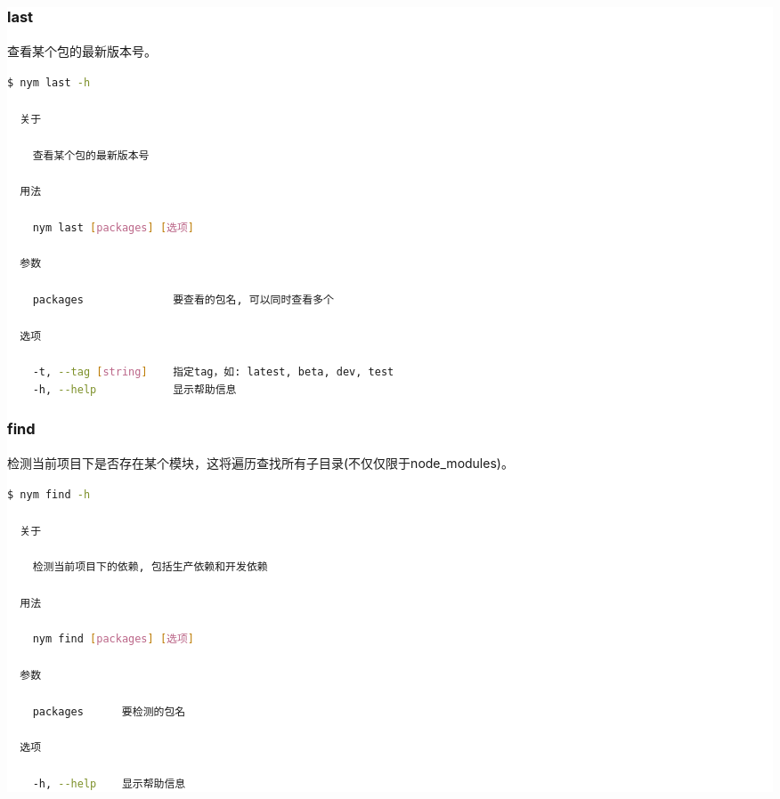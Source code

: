 ### last

查看某个包的最新版本号。

```bash
$ nym last -h

  关于

    查看某个包的最新版本号

  用法

    nym last [packages] [选项]

  参数

    packages              要查看的包名, 可以同时查看多个

  选项

    -t, --tag [string]    指定tag，如: latest, beta, dev, test
    -h, --help            显示帮助信息
```

### find

检测当前项目下是否存在某个模块，这将遍历查找所有子目录(不仅仅限于node_modules)。

```bash
$ nym find -h

  关于

    检测当前项目下的依赖, 包括生产依赖和开发依赖

  用法

    nym find [packages] [选项]

  参数

    packages      要检测的包名

  选项

    -h, --help    显示帮助信息
```
